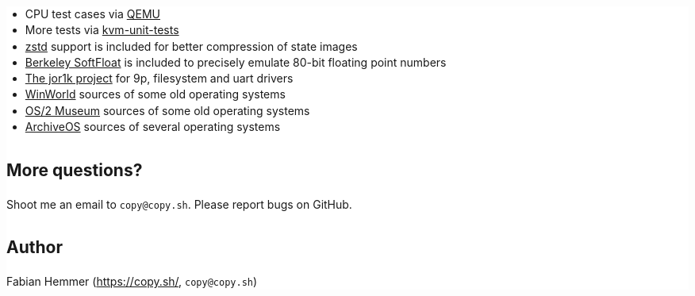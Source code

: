 - CPU test cases via [QEMU](https://wiki.qemu.org/Main_Page)
- More tests via [kvm-unit-tests](https://www.linux-kvm.org/page/KVM-unit-tests)
- [zstd](https://github.com/facebook/zstd) support is included for better compression of state images
- [Berkeley SoftFloat](http://www.jhauser.us/arithmetic/SoftFloat.html) is included to precisely emulate 80-bit floating point numbers
- [The jor1k project](https://github.com/s-macke/jor1k) for 9p, filesystem and uart drivers
- [WinWorld](https://winworldpc.com/) sources of some old operating systems
- [OS/2 Museum](https://www.os2museum.com/) sources of some old operating systems
- [ArchiveOS](https://archiveos.org/) sources of several operating systems

## More questions?

Shoot me an email to `copy@copy.sh`. Please report bugs on GitHub.

## Author

Fabian Hemmer (https://copy.sh/, `copy@copy.sh`)

